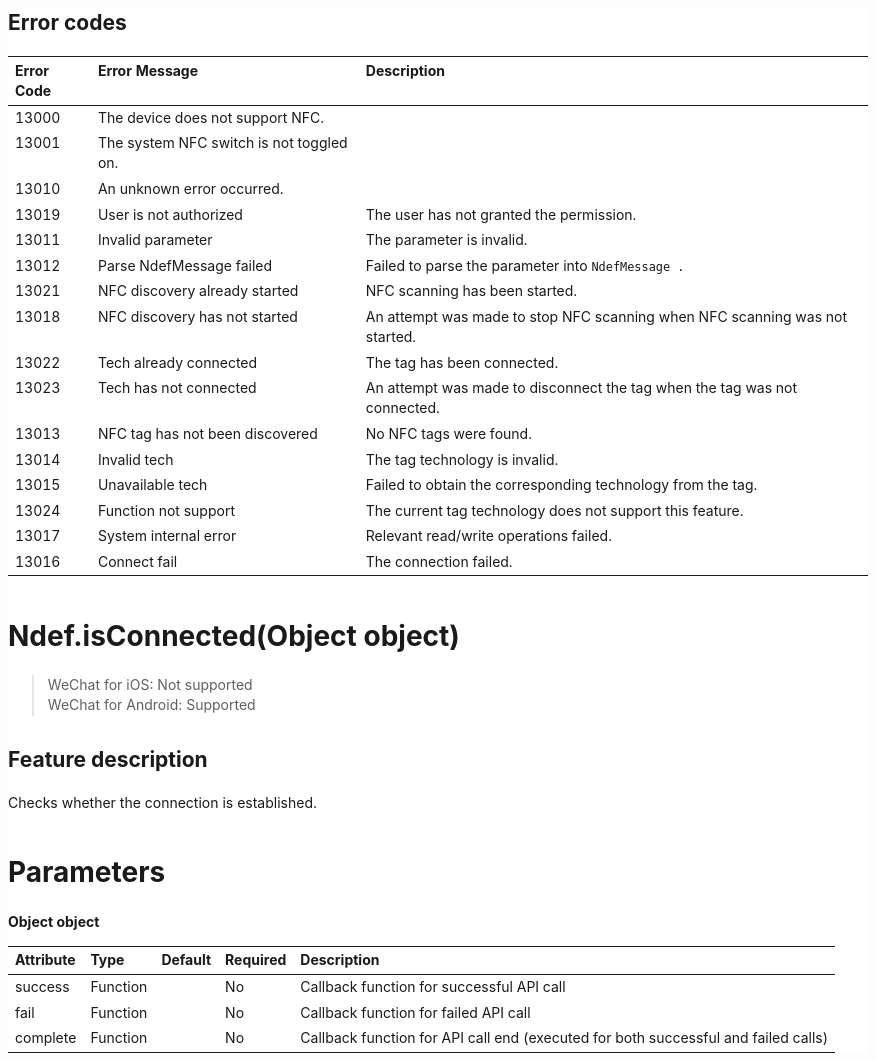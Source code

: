 ## Error codes

| Error Code | Error Message                            | Description                                                                 |
| :--------- | :--------------------------------------- | :-------------------------------------------------------------------------- |
| 13000      | The device does not support NFC.         |                                                                             |
| 13001      | The system NFC switch is not toggled on. |                                                                             |
| 13010      | An unknown error occurred.               |                                                                             |
| 13019      | User is not authorized                   | The user has not granted the permission.                                    |
| 13011      | Invalid parameter                        | The parameter is invalid.                                                   |
| 13012      | Parse NdefMessage failed                 | Failed to parse the parameter into `NdefMessage .`                          |
| 13021      | NFC discovery already started            | NFC scanning has been started.                                              |
| 13018      | NFC discovery has not started            | An attempt was made to stop NFC scanning when NFC scanning was not started. |
| 13022      | Tech already connected                   | The tag has been connected.                                                 |
| 13023      | Tech has not connected                   | An attempt was made to disconnect the tag when the tag was not connected.   |
| 13013      | NFC tag has not been discovered          | No NFC tags were found.                                                     |
| 13014      | Invalid tech                             | The tag technology is invalid.                                              |
| 13015      | Unavailable tech                         | Failed to obtain the corresponding technology from the tag.                 |
| 13024      | Function not support                     | The current tag technology does not support this feature.                   |
| 13017      | System internal error                    | Relevant read/write operations failed.                                      |
| 13016      | Connect fail                             | The connection failed.                                                      |

# Ndef.isConnected(Object object)

> WeChat for iOS: Not supported  
> WeChat for Android: Supported

## Feature description

Checks whether the connection is established.

# Parameters

**Object object**

| Attribute | Type     | Default | Required | Description                                                                        |
| :-------- | :------- | :------ | :------- | :--------------------------------------------------------------------------------- |
| success   | Function |         | No       | Callback function for successful API call                                          |
| fail      | Function |         | No       | Callback function for failed API call                                              |
| complete  | Function |         | No       | Callback function for API call end (executed for both successful and failed calls) |
